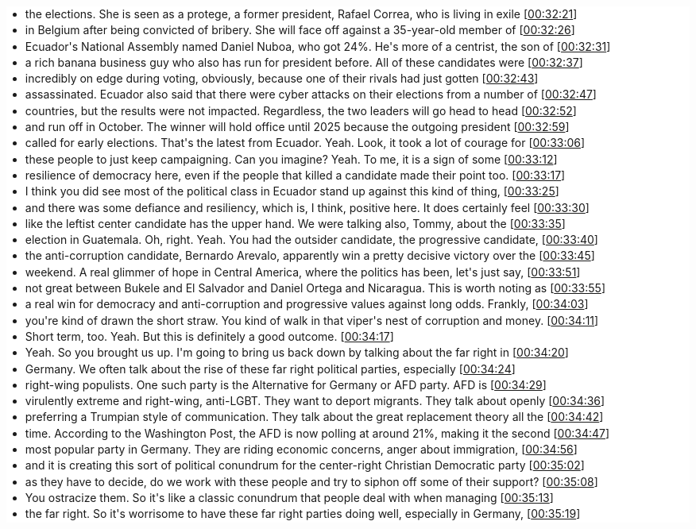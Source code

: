 *  the elections. She is seen as a protege, a former president, Rafael Correa, who is living in exile [[00:32:21](https://www.youtube.com/watch?v=OC8hYetX5AA&t=1941.68s)]
*  in Belgium after being convicted of bribery. She will face off against a 35-year-old member of [[00:32:26](https://www.youtube.com/watch?v=OC8hYetX5AA&t=1946.48s)]
*  Ecuador's National Assembly named Daniel Nuboa, who got 24%. He's more of a centrist, the son of [[00:32:31](https://www.youtube.com/watch?v=OC8hYetX5AA&t=1951.92s)]
*  a rich banana business guy who also has run for president before. All of these candidates were [[00:32:37](https://www.youtube.com/watch?v=OC8hYetX5AA&t=1957.04s)]
*  incredibly on edge during voting, obviously, because one of their rivals had just gotten [[00:32:43](https://www.youtube.com/watch?v=OC8hYetX5AA&t=1963.44s)]
*  assassinated. Ecuador also said that there were cyber attacks on their elections from a number of [[00:32:47](https://www.youtube.com/watch?v=OC8hYetX5AA&t=1967.36s)]
*  countries, but the results were not impacted. Regardless, the two leaders will go head to head [[00:32:52](https://www.youtube.com/watch?v=OC8hYetX5AA&t=1972.9599999999998s)]
*  and run off in October. The winner will hold office until 2025 because the outgoing president [[00:32:59](https://www.youtube.com/watch?v=OC8hYetX5AA&t=1979.6s)]
*  called for early elections. That's the latest from Ecuador. Yeah. Look, it took a lot of courage for [[00:33:06](https://www.youtube.com/watch?v=OC8hYetX5AA&t=1986.32s)]
*  these people to just keep campaigning. Can you imagine? Yeah. To me, it is a sign of some [[00:33:12](https://www.youtube.com/watch?v=OC8hYetX5AA&t=1992.48s)]
*  resilience of democracy here, even if the people that killed a candidate made their point too. [[00:33:17](https://www.youtube.com/watch?v=OC8hYetX5AA&t=1997.84s)]
*  I think you did see most of the political class in Ecuador stand up against this kind of thing, [[00:33:25](https://www.youtube.com/watch?v=OC8hYetX5AA&t=2005.3600000000001s)]
*  and there was some defiance and resiliency, which is, I think, positive here. It does certainly feel [[00:33:30](https://www.youtube.com/watch?v=OC8hYetX5AA&t=2010.72s)]
*  like the leftist center candidate has the upper hand. We were talking also, Tommy, about the [[00:33:35](https://www.youtube.com/watch?v=OC8hYetX5AA&t=2015.92s)]
*  election in Guatemala. Oh, right. Yeah. You had the outsider candidate, the progressive candidate, [[00:33:40](https://www.youtube.com/watch?v=OC8hYetX5AA&t=2020.64s)]
*  the anti-corruption candidate, Bernardo Arevalo, apparently win a pretty decisive victory over the [[00:33:45](https://www.youtube.com/watch?v=OC8hYetX5AA&t=2025.44s)]
*  weekend. A real glimmer of hope in Central America, where the politics has been, let's just say, [[00:33:51](https://www.youtube.com/watch?v=OC8hYetX5AA&t=2031.1200000000001s)]
*  not great between Bukele and El Salvador and Daniel Ortega and Nicaragua. This is worth noting as [[00:33:55](https://www.youtube.com/watch?v=OC8hYetX5AA&t=2035.92s)]
*  a real win for democracy and anti-corruption and progressive values against long odds. Frankly, [[00:34:03](https://www.youtube.com/watch?v=OC8hYetX5AA&t=2043.8400000000001s)]
*  you're kind of drawn the short straw. You kind of walk in that viper's nest of corruption and money. [[00:34:11](https://www.youtube.com/watch?v=OC8hYetX5AA&t=2051.04s)]
*  Short term, too. Yeah. But this is definitely a good outcome. [[00:34:17](https://www.youtube.com/watch?v=OC8hYetX5AA&t=2057.04s)]
*  Yeah. So you brought us up. I'm going to bring us back down by talking about the far right in [[00:34:20](https://www.youtube.com/watch?v=OC8hYetX5AA&t=2060.3199999999997s)]
*  Germany. We often talk about the rise of these far right political parties, especially [[00:34:24](https://www.youtube.com/watch?v=OC8hYetX5AA&t=2064.16s)]
*  right-wing populists. One such party is the Alternative for Germany or AFD party. AFD is [[00:34:29](https://www.youtube.com/watch?v=OC8hYetX5AA&t=2069.04s)]
*  virulently extreme and right-wing, anti-LGBT. They want to deport migrants. They talk about openly [[00:34:36](https://www.youtube.com/watch?v=OC8hYetX5AA&t=2076.4s)]
*  preferring a Trumpian style of communication. They talk about the great replacement theory all the [[00:34:42](https://www.youtube.com/watch?v=OC8hYetX5AA&t=2082.8s)]
*  time. According to the Washington Post, the AFD is now polling at around 21%, making it the second [[00:34:47](https://www.youtube.com/watch?v=OC8hYetX5AA&t=2087.04s)]
*  most popular party in Germany. They are riding economic concerns, anger about immigration, [[00:34:56](https://www.youtube.com/watch?v=OC8hYetX5AA&t=2096.0s)]
*  and it is creating this sort of political conundrum for the center-right Christian Democratic party [[00:35:02](https://www.youtube.com/watch?v=OC8hYetX5AA&t=2102.2400000000002s)]
*  as they have to decide, do we work with these people and try to siphon off some of their support? [[00:35:08](https://www.youtube.com/watch?v=OC8hYetX5AA&t=2108.6400000000003s)]
*  You ostracize them. So it's like a classic conundrum that people deal with when managing [[00:35:13](https://www.youtube.com/watch?v=OC8hYetX5AA&t=2113.36s)]
*  the far right. So it's worrisome to have these far right parties doing well, especially in Germany, [[00:35:19](https://www.youtube.com/watch?v=OC8hYetX5AA&t=2119.6000000000004s)]